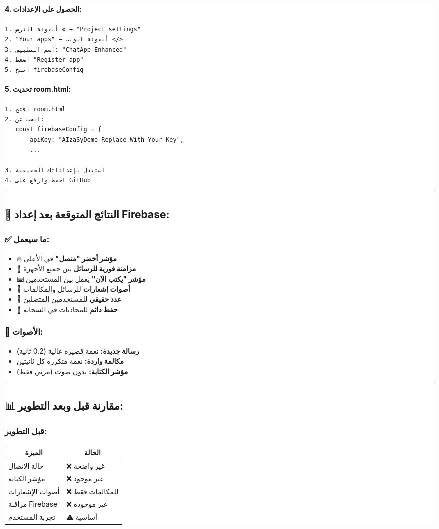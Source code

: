#### **4. الحصول على الإعدادات:**
```
1. أيقونة الترس ⚙️ → "Project settings"
2. "Your apps" → أيقونة الويب </>
3. اسم التطبيق: "ChatApp Enhanced"
4. اضغط "Register app"
5. انسخ firebaseConfig
```

#### **5. تحديث room.html:**
```
1. افتح room.html
2. ابحث عن:
   const firebaseConfig = {
       apiKey: "AIzaSyDemo-Replace-With-Your-Key",
       ...
   
3. استبدل بإعداداتك الحقيقية
4. احفظ وارفع على GitHub
```

---

## 🎯 **النتائج المتوقعة بعد إعداد Firebase:**

### **✅ ما سيعمل:**
- 🔥 **مؤشر أخضر "متصل"** في الأعلى
- 💬 **مزامنة فورية للرسائل** بين جميع الأجهزة
- ⌨️ **مؤشر "يكتب الآن"** يعمل بين المستخدمين
- 🔔 **أصوات إشعارات** للرسائل والمكالمات
- 👥 **عدد حقيقي** للمستخدمين المتصلين
- 💾 **حفظ دائم** للمحادثات في السحابة

### **🎵 الأصوات:**
- **رسالة جديدة:** نغمة قصيرة عالية (0.2 ثانية)
- **مكالمة واردة:** نغمة متكررة كل ثانيتين
- **مؤشر الكتابة:** بدون صوت (مرئي فقط)

---

## 📊 **مقارنة قبل وبعد التطوير:**

### **قبل التطوير:**
| الميزة | الحالة |
|--------|---------|
| حالة الاتصال | ❌ غير واضحة |
| مؤشر الكتابة | ❌ غير موجود |
| أصوات الإشعارات | ❌ للمكالمات فقط |
| مراقبة Firebase | ❌ غير موجودة |
| تجربة المستخدم | ⚠️ أساسية |
